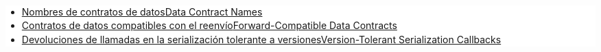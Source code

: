 - [<span data-ttu-id="04f97-198">Nombres de contratos de datos</span><span class="sxs-lookup"><span data-stu-id="04f97-198">Data Contract Names</span></span>](./feature-details/data-contract-names.md)
- [<span data-ttu-id="04f97-199">Contratos de datos compatibles con el reenvío</span><span class="sxs-lookup"><span data-stu-id="04f97-199">Forward-Compatible Data Contracts</span></span>](./feature-details/forward-compatible-data-contracts.md)
- [<span data-ttu-id="04f97-200">Devoluciones de llamadas en la serialización tolerante a versiones</span><span class="sxs-lookup"><span data-stu-id="04f97-200">Version-Tolerant Serialization Callbacks</span></span>](./feature-details/version-tolerant-serialization-callbacks.md)
